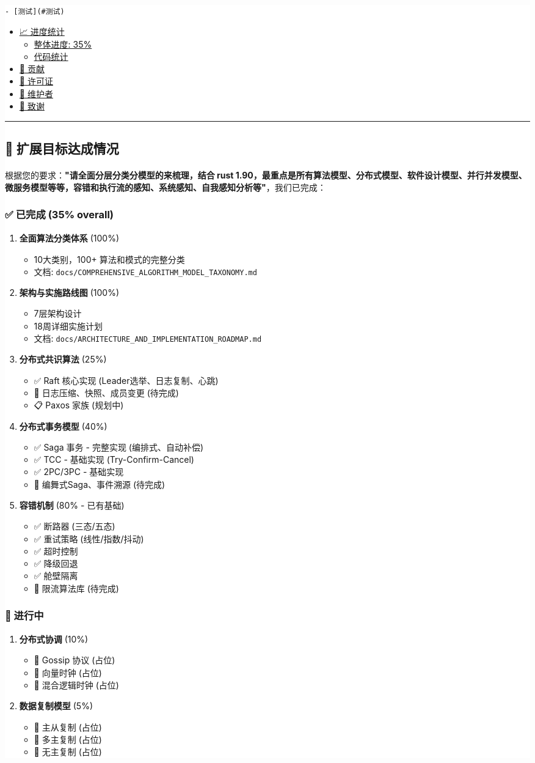     - [测试](#测试)
  - [📈 进度统计](#-进度统计)
    - [整体进度: 35%](#整体进度-35)
    - [代码统计](#代码统计)
  - [🤝 贡献](#-贡献)
  - [📄 许可证](#-许可证)
  - [👥 维护者](#-维护者)
  - [🙏 致谢](#-致谢)

---

## 🎯 扩展目标达成情况

根据您的要求：**"请全面分层分类分模型的来梳理，结合 rust 1.90，最重点是所有算法模型、分布式模型、软件设计模型、并行并发模型、微服务模型等等，容错和执行流的感知、系统感知、自我感知分析等"**，我们已完成：

### ✅ 已完成 (35% overall)

1. **全面算法分类体系** (100%)
   - 10大类别，100+ 算法和模式的完整分类
   - 文档: `docs/COMPREHENSIVE_ALGORITHM_MODEL_TAXONOMY.md`

2. **架构与实施路线图** (100%)
   - 7层架构设计
   - 18周详细实施计划
   - 文档: `docs/ARCHITECTURE_AND_IMPLEMENTATION_ROADMAP.md`

3. **分布式共识算法** (25%)
   - ✅ Raft 核心实现 (Leader选举、日志复制、心跳)
   - 🔄 日志压缩、快照、成员变更 (待完成)
   - 📋 Paxos 家族 (规划中)

4. **分布式事务模型** (40%)
   - ✅ Saga 事务 - 完整实现 (编排式、自动补偿)
   - ✅ TCC - 基础实现 (Try-Confirm-Cancel)
   - ✅ 2PC/3PC - 基础实现
   - 🔄 编舞式Saga、事件溯源 (待完成)

5. **容错机制** (80% - 已有基础)
   - ✅ 断路器 (三态/五态)
   - ✅ 重试策略 (线性/指数/抖动)
   - ✅ 超时控制
   - ✅ 降级回退
   - ✅ 舱壁隔离
   - 🔄 限流算法库 (待完成)

### 🔄 进行中

1. **分布式协调** (10%)
   - 📝 Gossip 协议 (占位)
   - 📝 向量时钟 (占位)
   - 📝 混合逻辑时钟 (占位)

2. **数据复制模型** (5%)
   - 📝 主从复制 (占位)
   - 📝 多主复制 (占位)
   - 📝 无主复制 (占位)
